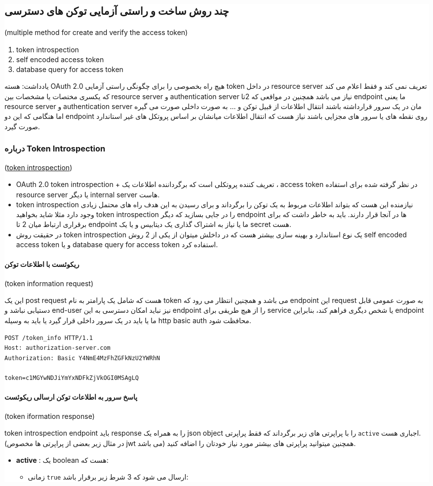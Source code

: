 ## چند روش ساخت و راستی آزمایی توکن های دسترسی

(multiple method for create and verify the access token)

1. token introspection
2. self encoded access token
3. database query for access token

یادداشت: هسته OAuth 2.0 هیچ راه بخصوصی را برای چگونگی راستی آزمایی token در داخل resource server تعریف نمی کند و فقط اعلام می کند که یکسری مختصات یا مشخصات بین resource server و authentication server نیاز می باشد همچنین در مواقعی که 2تا endpoint ما یعنی resource server و authentication server مان در یک سرور قرارداشته باشند انتقال اطلاعات از قبیل توکن و ... به صورت داخلی صورت می گیره اما هنگامی که این دو endpoint روی نقطه های یا سرور های مجزایی باشند نیاز هست که انتقال اطلاعات میانشان بر اساس پروتکل های غیر استاندارد صورت گیرد.

### درباره Token Introspection

([token introspection](https://www.oauth.com/oauth2-servers/token-introspection-endpoint/))

- OAuth 2.0 token introspection + تعریف کننده پروتکلی است که برگرداننده اطلاعات یک ، access token در نظر گرفته شده برای استفاده resource server یا دیگر internal server هاست.
- token introspection نیازمنده این هست که بتواند اطلاعات مربوط به یک توکن را برگرداند و برای رسیدن به این هدف راه های محتمل زیادی وجود دارد مثلا شاید بخواهید token introspection را در جایی بسازید که دیگر endpoint ها در آنجا قرار دارند. باید به خاطر داشت که برای برقراری ارتباط میان 2 تا endpoint ما یا نیاز به اشتراک گذاری یک دیتابیس و یا یک secret هست.
- در حقیقت روش token introspection یک نوع استاندارد و بهینه سازی بیشتر هست که در داخلش میتوان از یکی از 2 روش self encoded access token و یا database query for access token استفاده کرد.

#### ریکوئست با اطلاعات توکن

(token information request)

این یک post request هست که شامل یک پارامتر به نام token می باشد و همچنین انتظار می رود که endpoint این request به صورت عمومی قابل دستیابی نباشد و end-user نیز نباید امکان دسترسی به این endpoint را از هیچ طریقی برای service یا شخص دیگری فراهم کند، بنابراین endpoint ما یا باید در یک سرور داخلی قرار گیرد یا باید به وسیله http basic auth محافظت شود.

```http
POST /token_info HTTP/1.1
Host: authorization-server.com
Authorization: Basic Y4NmE4MzFhZGFkNzU2YWRhN

token=c1MGYwNDJiYmYxNDFkZjVkOGI0MSAgLQ
```

#### پاسخ سرور به اطلاعات توکن ارسالی ریکوئست

(token iformation response)

token introspection endpoint باید response را به همراه یک json object را با پراپرتی های زیر برگرداند که فقط پراپرتی `active` اجباری هست. (در مثال زیر بعضی از پراپرتی ها مخصوص jwt می باشد) همچنین میتوانید پراپرتی های بیشتر مورد نیاز خودتان را اضافه کنید.

- **active** : یک boolean هست که:

  - زمانی `true` ارسال می شود که 3  شرط زیر برقرار باشد:
